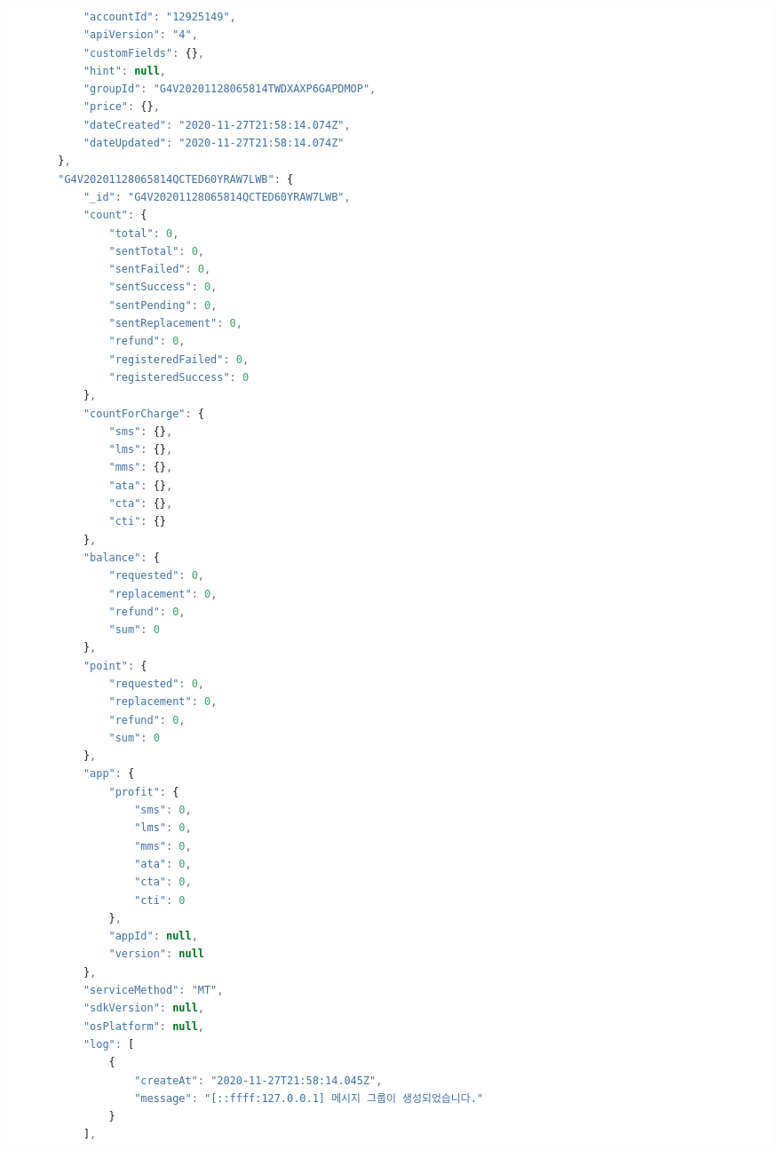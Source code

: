 ```javascript
            "accountId": "12925149",
            "apiVersion": "4",
            "customFields": {},
            "hint": null,
            "groupId": "G4V20201128065814TWDXAXP6GAPDMOP",
            "price": {},
            "dateCreated": "2020-11-27T21:58:14.074Z",
            "dateUpdated": "2020-11-27T21:58:14.074Z"
        },
        "G4V20201128065814QCTED60YRAW7LWB": {
            "_id": "G4V20201128065814QCTED60YRAW7LWB",
            "count": {
                "total": 0,
                "sentTotal": 0,
                "sentFailed": 0,
                "sentSuccess": 0,
                "sentPending": 0,
                "sentReplacement": 0,
                "refund": 0,
                "registeredFailed": 0,
                "registeredSuccess": 0
            },
            "countForCharge": {
                "sms": {},
                "lms": {},
                "mms": {},
                "ata": {},
                "cta": {},
                "cti": {}
            },
            "balance": {
                "requested": 0,
                "replacement": 0,
                "refund": 0,
                "sum": 0
            },
            "point": {
                "requested": 0,
                "replacement": 0,
                "refund": 0,
                "sum": 0
            },
            "app": {
                "profit": {
                    "sms": 0,
                    "lms": 0,
                    "mms": 0,
                    "ata": 0,
                    "cta": 0,
                    "cti": 0
                },
                "appId": null,
                "version": null
            },
            "serviceMethod": "MT",
            "sdkVersion": null,
            "osPlatform": null,
            "log": [
                {
                    "createAt": "2020-11-27T21:58:14.045Z",
                    "message": "[::ffff:127.0.0.1] 메시지 그룹이 생성되었습니다."
                }
            ],
```